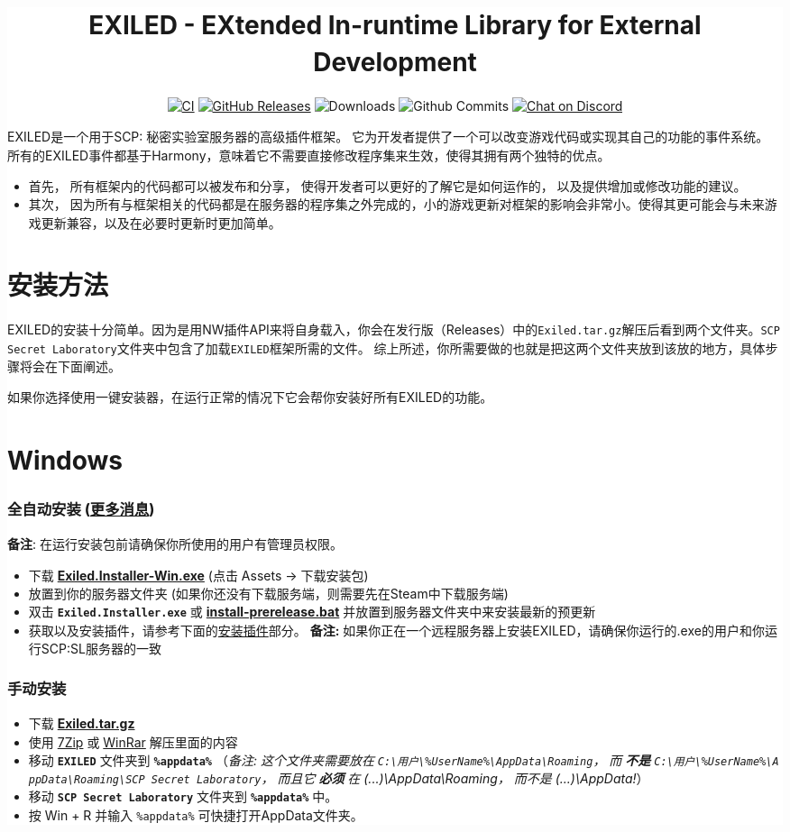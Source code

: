 <h1 align="center">EXILED - EXtended In-runtime Library for External Development</h1>
<div align="center">
    
[<img src="https://img.shields.io/github/actions/workflow/status/Exiled-Team/EXILED/main.yml?style=for-the-badge&logo=githubactions&label=build" alt="CI"/>](https://github.com/Exiled-Team/EXILED/actions/workflows/main.yml/badge.svg?branch=master)
<a href="https://github.com/Exiled-Team/EXILED/releases"><img src="https://img.shields.io/github/v/release/Exiled-Team/EXILED?display_name=tag&style=for-the-badge&logo=gitbook&label=Release" href="https://github.com/Exiled-Team/EXILED/releases" alt="GitHub Releases"></a>
<img src="https://img.shields.io/github/downloads/Exiled-Team/EXILED/total?style=for-the-badge&logo=github" alt="Downloads">
![Github Commits](https://img.shields.io/github/commit-activity/w/Exiled-Team/EXILED/apis-rework?style=for-the-badge&logo=git)
<a href="https://discord.gg/PyUkWTg">
    <img src="https://img.shields.io/discord/656673194693885975?style=for-the-badge&logo=discord" alt="Chat on Discord">
</a>    

</div>


EXILED是一个用于SCP: 秘密实验室服务器的高级插件框架。 它为开发者提供了一个可以改变游戏代码或实现其自己的功能的事件系统。
所有的EXILED事件都基于Harmony，意味着它不需要直接修改程序集来生效，使得其拥有两个独特的优点。
 - 首先， 所有框架内的代码都可以被发布和分享， 使得开发者可以更好的了解它是如何运作的， 以及提供增加或修改功能的建议。
 - 其次， 因为所有与框架相关的代码都是在服务器的程序集之外完成的，小的游戏更新对框架的影响会非常小。使得其更可能会与未来游戏更新兼容，以及在必要时更新时更加简单。


# 安装方法
EXILED的安装十分简单。因为是用NW插件API来将自身载入，你会在发行版（Releases）中的``Exiled.tar.gz``解压后看到两个文件夹。``SCP Secret Laboratory``文件夹中包含了加载``EXILED``框架所需的文件。
综上所述，你所需要做的也就是把这两个文件夹放到该放的地方，具体步骤将会在下面阐述。

如果你选择使用一键安装器，在运行正常的情况下它会帮你安装好所有EXILED的功能。

# Windows
### 全自动安装 ([更多消息](https://github.com/galaxy119/EXILED/blob/master/Exiled.Installer/README.md))
**备注**: 在运行安装包前请确保你所使用的用户有管理员权限。

  - 下载 **[Exiled.Installer-Win.exe](https://github.com/galaxy119/EXILED/releases)** (点击 Assets -> 下载安装包)
  - 放置到你的服务器文件夹 (如果你还没有下载服务端，则需要先在Steam中下载服务端)
  - 双击 **`Exiled.Installer.exe`** 或 **[install-prerelease.bat](https://www.dropbox.com/s/xny4xus73ze6mq9/install-prerelease.bat?dl=1)** 并放置到服务器文件夹中来安装最新的预更新
  - 获取以及安装插件，请参考下面的[安装插件](#installing-plugins)部分。
**备注:** 如果你正在一个远程服务器上安装EXILED，请确保你运行的.exe的用户和你运行SCP:SL服务器的一致

### 手动安装
  - 下载 **[Exiled.tar.gz](https://github.com/galaxy119/EXILED/releases)**
  - 使用 [7Zip](https://www.7-zip.org/) 或 [WinRar](https://www.win-rar.com/download.html?&L=6) 解压里面的内容
  - 移动 **``EXILED``** 文件夹到 **`%appdata%`** （*备注: 这个文件夹需要放在 ``C:\用户\%UserName%\AppData\Roaming``， 而 ***不是*** ``C:\用户\%UserName%\AppData\Roaming\SCP Secret Laboratory``， 而且它 **必须** 在 (...)\AppData\Roaming， 而不是 (...)\AppData\!*）
  - 移动 **``SCP Secret Laboratory``** 文件夹到 **`%appdata%`** 中。
  - 按 Win + R 并输入 `%appdata%` 可快捷打开AppData文件夹。
